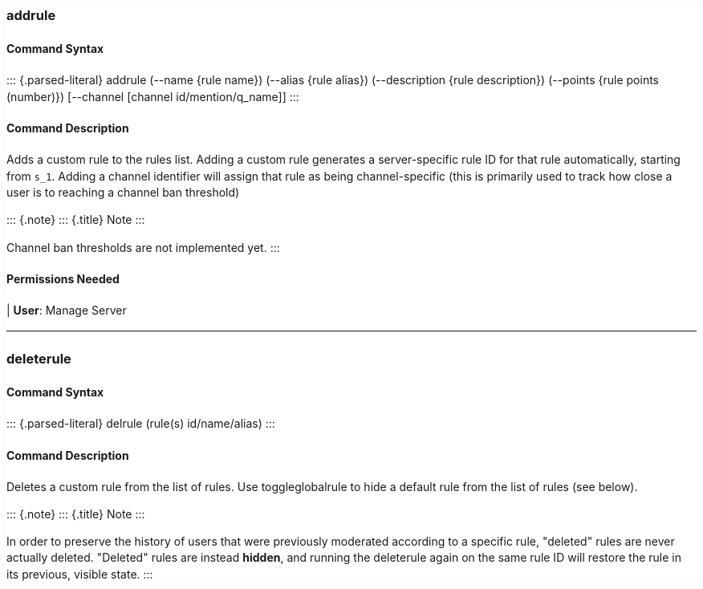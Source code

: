 ### addrule

#### Command Syntax

::: {.parsed-literal}
addrule (\--name {rule name}) (\--alias {rule alias}) (\--description
{rule description}) (\--points {rule points (number)}) \[\--channel
\[channel id/mention/q\_name\]\]
:::

#### Command Description

Adds a custom rule to the rules list. Adding a custom rule generates a
server-specific rule ID for that rule automatically, starting from
`s_1`. Adding a channel identifier will assign that rule as being
channel-specific (this is primarily used to track how close a user is to
reaching a channel ban threshold)

::: {.note}
::: {.title}
Note
:::

Channel ban thresholds are not implemented yet.
:::

#### Permissions Needed

| **User**: Manage Server

------------------------------------------------------------------------

### deleterule

#### Command Syntax

::: {.parsed-literal}
delrule (rule(s) id/name/alias)
:::

#### Command Description

Deletes a custom rule from the list of rules. Use toggleglobalrule to
hide a default rule from the list of rules (see below).

::: {.note}
::: {.title}
Note
:::

In order to preserve the history of users that were previously moderated
according to a specific rule, \"deleted\" rules are never actually
deleted. \"Deleted\" rules are instead **hidden**, and running the
deleterule again on the same rule ID will restore the rule in its
previous, visible state.
:::
